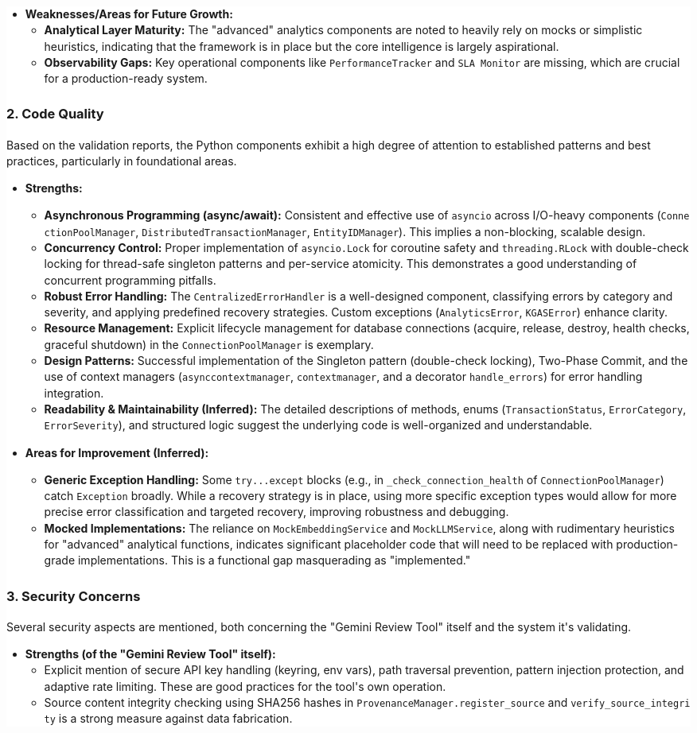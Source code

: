 *   **Weaknesses/Areas for Future Growth:**
    *   **Analytical Layer Maturity:** The "advanced" analytics components are noted to heavily rely on mocks or simplistic heuristics, indicating that the framework is in place but the core intelligence is largely aspirational.
    *   **Observability Gaps:** Key operational components like `PerformanceTracker` and `SLA Monitor` are missing, which are crucial for a production-ready system.

### 2. Code Quality

Based on the validation reports, the Python components exhibit a high degree of attention to established patterns and best practices, particularly in foundational areas.

*   **Strengths:**
    *   **Asynchronous Programming (async/await):** Consistent and effective use of `asyncio` across I/O-heavy components (`ConnectionPoolManager`, `DistributedTransactionManager`, `EntityIDManager`). This implies a non-blocking, scalable design.
    *   **Concurrency Control:** Proper implementation of `asyncio.Lock` for coroutine safety and `threading.RLock` with double-check locking for thread-safe singleton patterns and per-service atomicity. This demonstrates a good understanding of concurrent programming pitfalls.
    *   **Robust Error Handling:** The `CentralizedErrorHandler` is a well-designed component, classifying errors by category and severity, and applying predefined recovery strategies. Custom exceptions (`AnalyticsError`, `KGASError`) enhance clarity.
    *   **Resource Management:** Explicit lifecycle management for database connections (acquire, release, destroy, health checks, graceful shutdown) in the `ConnectionPoolManager` is exemplary.
    *   **Design Patterns:** Successful implementation of the Singleton pattern (double-check locking), Two-Phase Commit, and the use of context managers (`asynccontextmanager`, `contextmanager`, and a decorator `handle_errors`) for error handling integration.
    *   **Readability & Maintainability (Inferred):** The detailed descriptions of methods, enums (`TransactionStatus`, `ErrorCategory`, `ErrorSeverity`), and structured logic suggest the underlying code is well-organized and understandable.

*   **Areas for Improvement (Inferred):**
    *   **Generic Exception Handling:** Some `try...except` blocks (e.g., in `_check_connection_health` of `ConnectionPoolManager`) catch `Exception` broadly. While a recovery strategy is in place, using more specific exception types would allow for more precise error classification and targeted recovery, improving robustness and debugging.
    *   **Mocked Implementations:** The reliance on `MockEmbeddingService` and `MockLLMService`, along with rudimentary heuristics for "advanced" analytical functions, indicates significant placeholder code that will need to be replaced with production-grade implementations. This is a functional gap masquerading as "implemented."

### 3. Security Concerns

Several security aspects are mentioned, both concerning the "Gemini Review Tool" itself and the system it's validating.

*   **Strengths (of the "Gemini Review Tool" itself):**
    *   Explicit mention of secure API key handling (keyring, env vars), path traversal prevention, pattern injection protection, and adaptive rate limiting. These are good practices for the tool's own operation.
    *   Source content integrity checking using SHA256 hashes in `ProvenanceManager.register_source` and `verify_source_integrity` is a strong measure against data fabrication.
